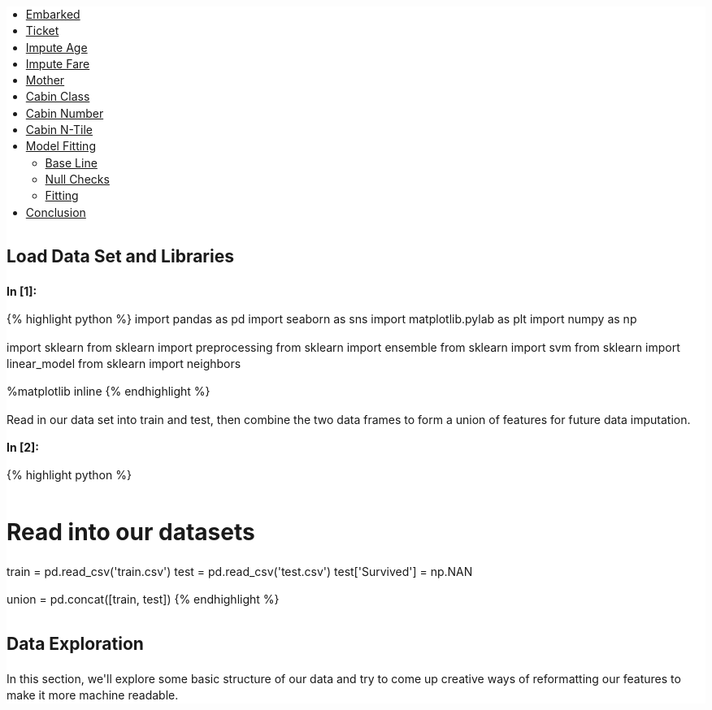   * [Embarked](#Embarked)
  * [Ticket](#Ticket)
  * [Impute Age](#Impute-Age)
  * [Impute Fare](#Impute-Fare)
  * [Mother](#Mother)
  * [Cabin Class](#Cabin-Class)
  * [Cabin Number](#Cabin-Number)
  * [Cabin N-Tile](#Cabin-N-Tile)
* [Model Fitting](#Model-Fitting)
  * [Base Line](#Base-Line)
  * [Null Checks](#Null-Checks)
  * [Fitting](#Fitting)
* [Conclusion](#Conclusion) 
 
## Load Data Set and Libraries 

**In [1]:**

{% highlight python %}
import pandas as pd
import seaborn as sns
import matplotlib.pylab as plt
import numpy as np

import sklearn
from sklearn import preprocessing
from sklearn import ensemble
from sklearn import svm
from sklearn import linear_model
from sklearn import neighbors

%matplotlib inline
{% endhighlight %}
 
Read in our data set into train and test, then combine the two data frames to
form a union of features for future data imputation. 

**In [2]:**

{% highlight python %}
# Read into our datasets
train = pd.read_csv('train.csv')
test = pd.read_csv('test.csv')
test['Survived'] = np.NAN

union = pd.concat([train, test])
{% endhighlight %}
 
## Data Exploration

In this section, we'll explore some basic structure of our data and try to come
up creative ways of reformatting our features to make it more machine readable.
